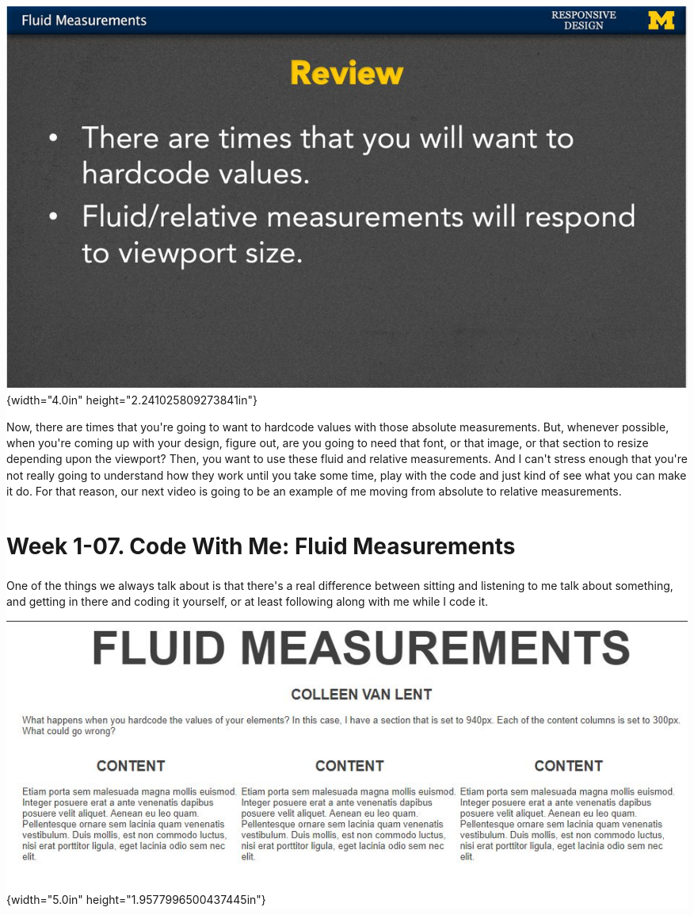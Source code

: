 ![](./images/image042.jpg){width="4.0in"
height="2.241025809273841in"}

Now, there are times that you&apos;re going to want to hardcode values with
those absolute measurements. But, whenever possible, when you&apos;re coming
up with your design, figure out, are you going to need that font, or
that image, or that section to resize depending upon the viewport? Then,
you want to use these fluid and relative measurements. And I can&apos;t
stress enough that you&apos;re not really going to understand how they work
until you take some time, play with the code and just kind of see what
you can make it do. For that reason, our next video is going to be an
example of me moving from absolute to relative measurements.

# Week 1-07. Code With Me: Fluid Measurements

One of the things we always talk about is that there&apos;s a real
difference between sitting and listening to me talk about something, and
getting in there and coding it yourself, or at least following along
with me while I code it.

![](./images/image043.jpg){width="5.0in"
height="1.9577996500437445in"}